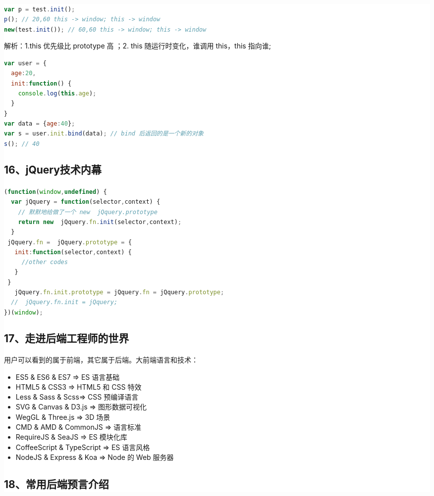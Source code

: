 ```js
var p = test.init();
p(); // 20,60 this -> window; this -> window
new(test.init()); // 60,60 this -> window; this -> window
```

解析：1.this 优先级比 prototype 高 ；2. this 随运行时变化，谁调用 this，this 指向谁;

```js
var user = {
  age:20,
  init:function() {
    console.log(this.age);
  }
}
var data = {age:40};
var s = user.init.bind(data); // bind 后返回的是一个新的对象
s(); // 40
```

## 16、jQuery技术内幕

```js
(function(window,undefined) {
  var jQquery = function(selector,context) {
    // 默默地给做了一个 new  jQquery.prototype
    return new  jQquery.fn.init(selector,context);
  }
 jQquery.fn =  jQquery.prototype = {
   init:function(selector,context) {
     //other codes
   }
 }
   jQquery.fn.init.prototype = jQquery.fn = jQquery.prototype;
  //  jQquery.fn.init = jQquery;
})(window);
```

## 17、走进后端工程师的世界

用户可以看到的属于前端，其它属于后端。大前端语言和技术：

- ES5 & ES6 & ES7 => ES 语言基础
- HTML5 & CSS3 => HTML5 和 CSS 特效
- Less & Sass & Scss=> CSS 预编译语言
- SVG & Canvas & D3.js => 图形数据可视化
- WegGL & Three.js => 3D 场景
- CMD & AMD & CommonJS => 语言标准
- RequireJS & SeaJS => ES 模块化库
- CoffeeScript & TypeScript => ES 语言风格
- NodeJS & Express & Koa => Node 的 Web 服务器

## 18、常用后端预言介绍
